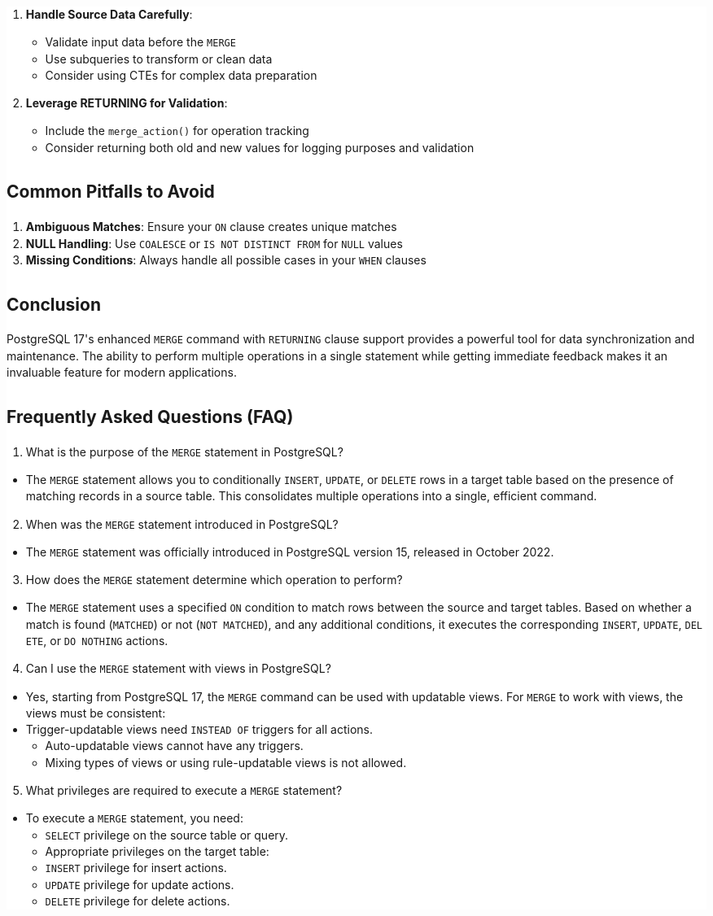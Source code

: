 1. **Handle Source Data Carefully**:

   - Validate input data before the `MERGE`
   - Use subqueries to transform or clean data
   - Consider using CTEs for complex data preparation

2. **Leverage RETURNING for Validation**:
   - Include the `merge_action()` for operation tracking
   - Consider returning both old and new values for logging purposes and validation

## Common Pitfalls to Avoid

1. **Ambiguous Matches**: Ensure your `ON` clause creates unique matches
2. **NULL Handling**: Use `COALESCE` or `IS NOT DISTINCT FROM` for `NULL` values
3. **Missing Conditions**: Always handle all possible cases in your `WHEN` clauses

## Conclusion

PostgreSQL 17's enhanced `MERGE` command with `RETURNING` clause support provides a powerful tool for data synchronization and maintenance. The ability to perform multiple operations in a single statement while getting immediate feedback makes it an invaluable feature for modern applications.

## Frequently Asked Questions (FAQ)

1. What is the purpose of the `MERGE` statement in PostgreSQL?

- The `MERGE` statement allows you to conditionally `INSERT`, `UPDATE`, or `DELETE` rows in a target table based on the presence of matching records in a source table. This consolidates multiple operations into a single, efficient command.

2. When was the `MERGE` statement introduced in PostgreSQL?

- The `MERGE` statement was officially introduced in PostgreSQL version 15, released in October 2022.

3. How does the `MERGE` statement determine which operation to perform?

- The `MERGE` statement uses a specified `ON` condition to match rows between the source and target tables. Based on whether a match is found (`MATCHED`) or not (`NOT MATCHED`), and any additional conditions, it executes the corresponding `INSERT`, `UPDATE`, `DELETE`, or `DO NOTHING` actions.

4. Can I use the `MERGE` statement with views in PostgreSQL?

- Yes, starting from PostgreSQL 17, the `MERGE` command can be used with updatable views. For `MERGE` to work with views, the views must be consistent:
- Trigger-updatable views need `INSTEAD OF` triggers for all actions.
  - Auto-updatable views cannot have any triggers.
  - Mixing types of views or using rule-updatable views is not allowed.

5. What privileges are required to execute a `MERGE` statement?

- To execute a `MERGE` statement, you need:
  - `SELECT` privilege on the source table or query.
  - Appropriate privileges on the target table:
  - `INSERT` privilege for insert actions.
  - `UPDATE` privilege for update actions.
  - `DELETE` privilege for delete actions.
